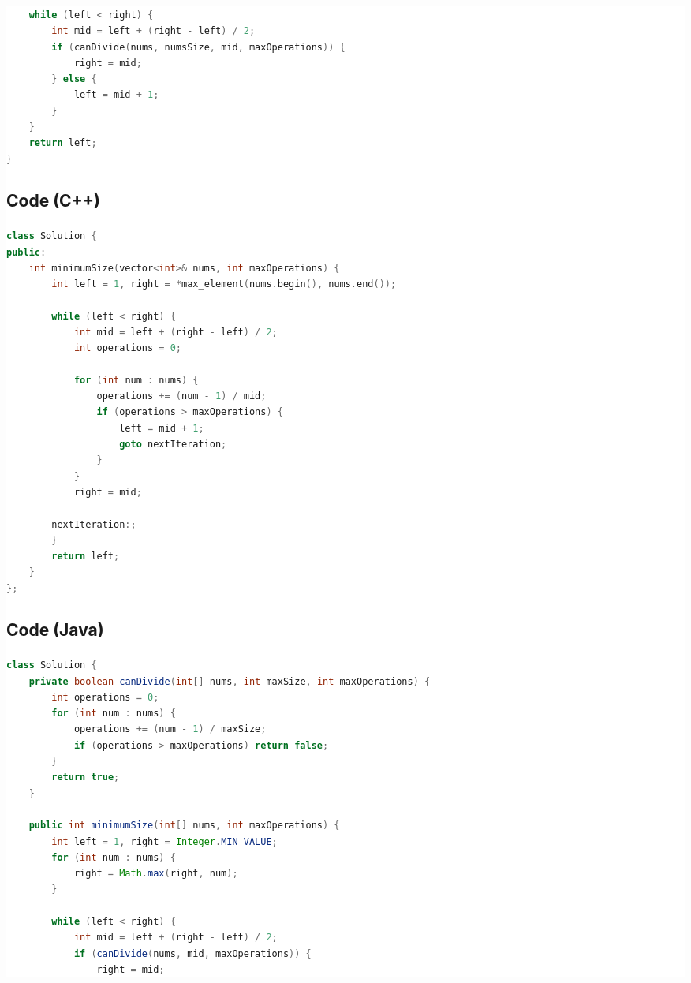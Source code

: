 ```c
    while (left < right) {
        int mid = left + (right - left) / 2;
        if (canDivide(nums, numsSize, mid, maxOperations)) {
            right = mid;
        } else {
            left = mid + 1;
        }
    }
    return left;
}
```

## Code (C++)

```cpp
class Solution {
public:
    int minimumSize(vector<int>& nums, int maxOperations) {
        int left = 1, right = *max_element(nums.begin(), nums.end());

        while (left < right) {
            int mid = left + (right - left) / 2;
            int operations = 0;

            for (int num : nums) {
                operations += (num - 1) / mid;
                if (operations > maxOperations) {
                    left = mid + 1;
                    goto nextIteration; 
                }
            }
            right = mid;

        nextIteration:;
        }
        return left;
    }
};
```

## Code (Java)

```java
class Solution {
    private boolean canDivide(int[] nums, int maxSize, int maxOperations) {
        int operations = 0;
        for (int num : nums) {
            operations += (num - 1) / maxSize;
            if (operations > maxOperations) return false;
        }
        return true;
    }

    public int minimumSize(int[] nums, int maxOperations) {
        int left = 1, right = Integer.MIN_VALUE;
        for (int num : nums) {
            right = Math.max(right, num);
        }

        while (left < right) {
            int mid = left + (right - left) / 2;
            if (canDivide(nums, mid, maxOperations)) {
                right = mid;
```